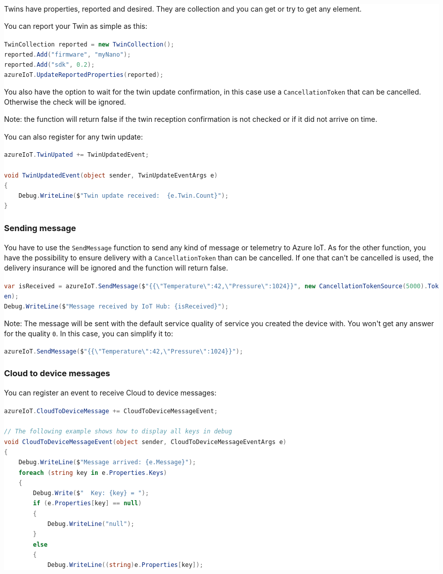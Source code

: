 Twins have properties, reported and desired. They are collection and you can get or try to get any element.

You can report your Twin as simple as this:

```csharp
TwinCollection reported = new TwinCollection();
reported.Add("firmware", "myNano");
reported.Add("sdk", 0.2);
azureIoT.UpdateReportedProperties(reported);
```

You also have the option to wait for the twin update confirmation, in this case use a `CancellationToken` that can be cancelled. Otherwise the check will be ignored.

Note: the function will return false if the twin reception confirmation is not checked or if it did not arrive on time.

You can also register for any twin update:

```csharp
azureIoT.TwinUpated += TwinUpdatedEvent;

void TwinUpdatedEvent(object sender, TwinUpdateEventArgs e)
{
    Debug.WriteLine($"Twin update received:  {e.Twin.Count}");
}
```

### Sending message

You have to use the `SendMessage` function to send any kind of message or telemetry to Azure IoT. As for the other function, you have the possibility to ensure delivery with a `CancellationToken` than can be cancelled. If one that can't be cancelled is used, the delivery insurance will be ignored and the function will return false.

```csharp
var isReceived = azureIoT.SendMessage($"{{\"Temperature\":42,\"Pressure\":1024}}", new CancellationTokenSource(5000).Token);
Debug.WriteLine($"Message received by IoT Hub: {isReceived}");
```

Note: The message will be sent with the default service quality of service you created the device with. You won't get any answer for the quality `0`. In this case, you can simplify it to:

```csharp
azureIoT.SendMessage($"{{\"Temperature\":42,\"Pressure\":1024}}");
```

### Cloud to device messages

You can register an event to receive Cloud to device messages:

```csharp
azureIoT.CloudToDeviceMessage += CloudToDeviceMessageEvent;

// The following example shows how to display all keys in debug
void CloudToDeviceMessageEvent(object sender, CloudToDeviceMessageEventArgs e)
{
    Debug.WriteLine($"Message arrived: {e.Message}");
    foreach (string key in e.Properties.Keys)
    {
        Debug.Write($"  Key: {key} = ");
        if (e.Properties[key] == null)
        {
            Debug.WriteLine("null");
        }
        else
        {
            Debug.WriteLine((string)e.Properties[key]);
```